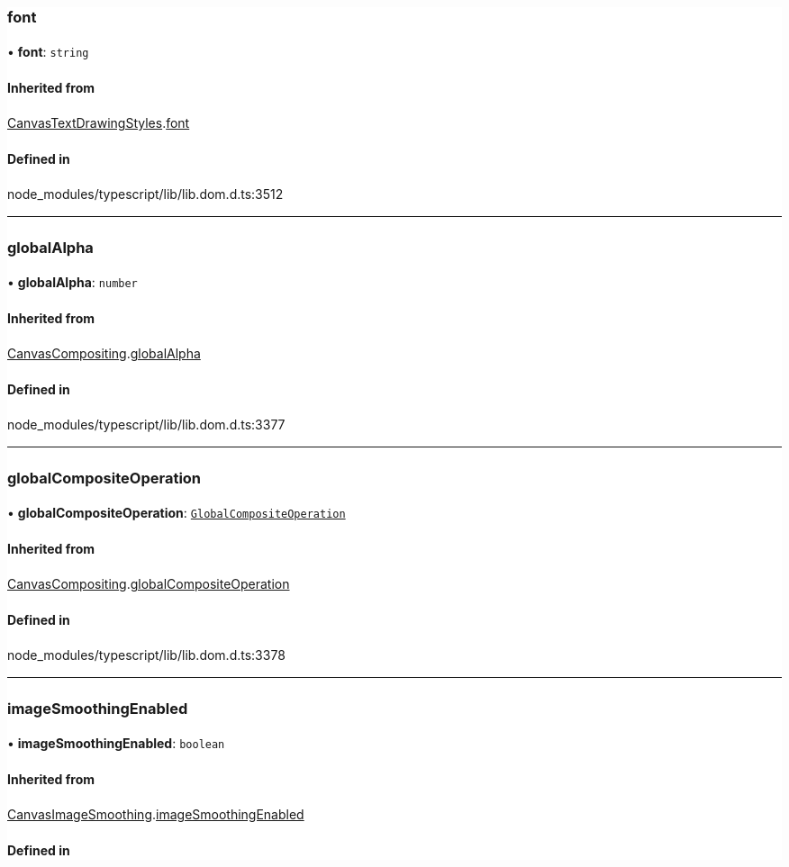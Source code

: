 ### font

• **font**: `string`

#### Inherited from

[CanvasTextDrawingStyles](main_module._internal_.CanvasTextDrawingStyles.md).[font](main_module._internal_.CanvasTextDrawingStyles.md#font)

#### Defined in

node_modules/typescript/lib/lib.dom.d.ts:3512

___

### globalAlpha

• **globalAlpha**: `number`

#### Inherited from

[CanvasCompositing](main_module._internal_.CanvasCompositing.md).[globalAlpha](main_module._internal_.CanvasCompositing.md#globalalpha)

#### Defined in

node_modules/typescript/lib/lib.dom.d.ts:3377

___

### globalCompositeOperation

• **globalCompositeOperation**: [`GlobalCompositeOperation`](../modules/main_module._internal_.md#globalcompositeoperation)

#### Inherited from

[CanvasCompositing](main_module._internal_.CanvasCompositing.md).[globalCompositeOperation](main_module._internal_.CanvasCompositing.md#globalcompositeoperation)

#### Defined in

node_modules/typescript/lib/lib.dom.d.ts:3378

___

### imageSmoothingEnabled

• **imageSmoothingEnabled**: `boolean`

#### Inherited from

[CanvasImageSmoothing](main_module._internal_.CanvasImageSmoothing.md).[imageSmoothingEnabled](main_module._internal_.CanvasImageSmoothing.md#imagesmoothingenabled)

#### Defined in
